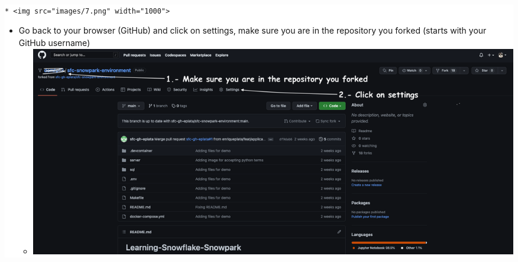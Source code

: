     * <img src="images/7.png" width="1000">
  * Go back to your browser (GitHub) and click on settings, make sure you are in the repository you forked (starts with your GitHub username)
    * <img src="images/10.png" width="1000">